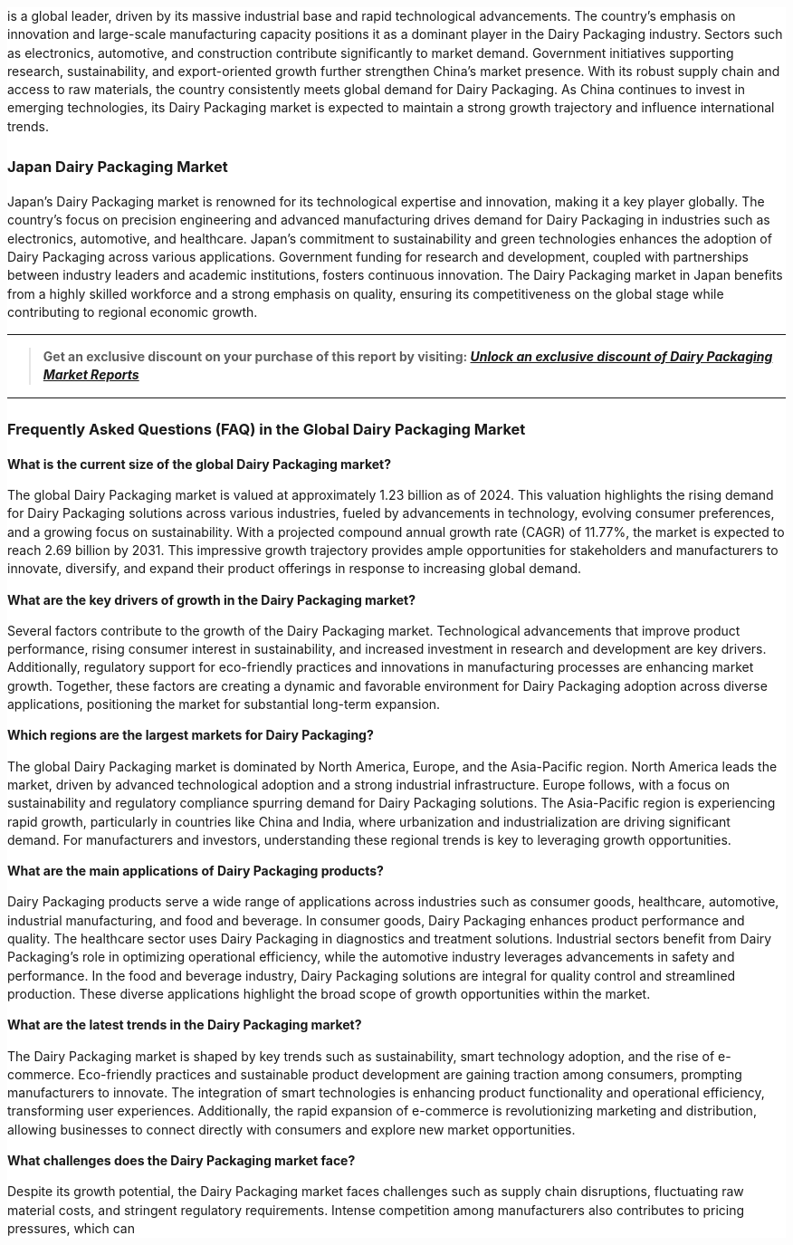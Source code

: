 is a global leader, driven by its massive industrial base and rapid technological advancements. The country&rsquo;s emphasis on innovation and large-scale manufacturing capacity positions it as a dominant player in the Dairy Packaging industry. Sectors such as electronics, automotive, and construction contribute significantly to market demand. Government initiatives supporting research, sustainability, and export-oriented growth further strengthen China&rsquo;s market presence. With its robust supply chain and access to raw materials, the country consistently meets global demand for Dairy Packaging. As China continues to invest in emerging technologies, its Dairy Packaging market is expected to maintain a strong growth trajectory and influence international trends.</p><h3>Japan Dairy Packaging Market</h3><p>Japan&rsquo;s Dairy Packaging market is renowned for its technological expertise and innovation, making it a key player globally. The country&rsquo;s focus on precision engineering and advanced manufacturing drives demand for Dairy Packaging in industries such as electronics, automotive, and healthcare. Japan&rsquo;s commitment to sustainability and green technologies enhances the adoption of Dairy Packaging across various applications. Government funding for research and development, coupled with partnerships between industry leaders and academic institutions, fosters continuous innovation. The Dairy Packaging market in Japan benefits from a highly skilled workforce and a strong emphasis on quality, ensuring its competitiveness on the global stage while contributing to regional economic growth.</p><hr /><blockquote><p><strong>Get an exclusive discount on your purchase of this report by visiting: <em><a href="://marketresearchpulse.com/ask-for-discount/57499?utm_source=Github&amp;utm_medium=0112">Unlock an exclusive discount of Dairy Packaging Market Reports</a></em>&nbsp;</strong></p></blockquote><hr /><h3>Frequently Asked Questions (FAQ) in the Global Dairy Packaging Market</h3><p><strong>What is the current size of the global Dairy Packaging market?</strong></p><p>The global Dairy Packaging market is valued at approximately 1.23 billion as of 2024. This valuation highlights the rising demand for Dairy Packaging solutions across various industries, fueled by advancements in technology, evolving consumer preferences, and a growing focus on sustainability. With a projected compound annual growth rate (CAGR) of 11.77%, the market is expected to reach 2.69 billion by 2031. This impressive growth trajectory provides ample opportunities for stakeholders and manufacturers to innovate, diversify, and expand their product offerings in response to increasing global demand.</p><p><strong>What are the key drivers of growth in the Dairy Packaging market?</strong></p><p>Several factors contribute to the growth of the Dairy Packaging market. Technological advancements that improve product performance, rising consumer interest in sustainability, and increased investment in research and development are key drivers. Additionally, regulatory support for eco-friendly practices and innovations in manufacturing processes are enhancing market growth. Together, these factors are creating a dynamic and favorable environment for Dairy Packaging adoption across diverse applications, positioning the market for substantial long-term expansion.</p><p><strong>Which regions are the largest markets for Dairy Packaging?</strong></p><p>The global Dairy Packaging market is dominated by North America, Europe, and the Asia-Pacific region. North America leads the market, driven by advanced technological adoption and a strong industrial infrastructure. Europe follows, with a focus on sustainability and regulatory compliance spurring demand for Dairy Packaging solutions. The Asia-Pacific region is experiencing rapid growth, particularly in countries like China and India, where urbanization and industrialization are driving significant demand. For manufacturers and investors, understanding these regional trends is key to leveraging growth opportunities.</p><p><strong>What are the main applications of Dairy Packaging products?</strong></p><p>Dairy Packaging products serve a wide range of applications across industries such as consumer goods, healthcare, automotive, industrial manufacturing, and food and beverage. In consumer goods, Dairy Packaging enhances product performance and quality. The healthcare sector uses Dairy Packaging in diagnostics and treatment solutions. Industrial sectors benefit from Dairy Packaging&rsquo;s role in optimizing operational efficiency, while the automotive industry leverages advancements in safety and performance. In the food and beverage industry, Dairy Packaging solutions are integral for quality control and streamlined production. These diverse applications highlight the broad scope of growth opportunities within the market.</p><p><strong>What are the latest trends in the Dairy Packaging market?</strong></p><p>The Dairy Packaging market is shaped by key trends such as sustainability, smart technology adoption, and the rise of e-commerce. Eco-friendly practices and sustainable product development are gaining traction among consumers, prompting manufacturers to innovate. The integration of smart technologies is enhancing product functionality and operational efficiency, transforming user experiences. Additionally, the rapid expansion of e-commerce is revolutionizing marketing and distribution, allowing businesses to connect directly with consumers and explore new market opportunities.</p><p><strong>What challenges does the Dairy Packaging market face?</strong></p><p>Despite its growth potential, the Dairy Packaging market faces challenges such as supply chain disruptions, fluctuating raw material costs, and stringent regulatory requirements. Intense competition among manufacturers also contributes to pricing pressures, which can